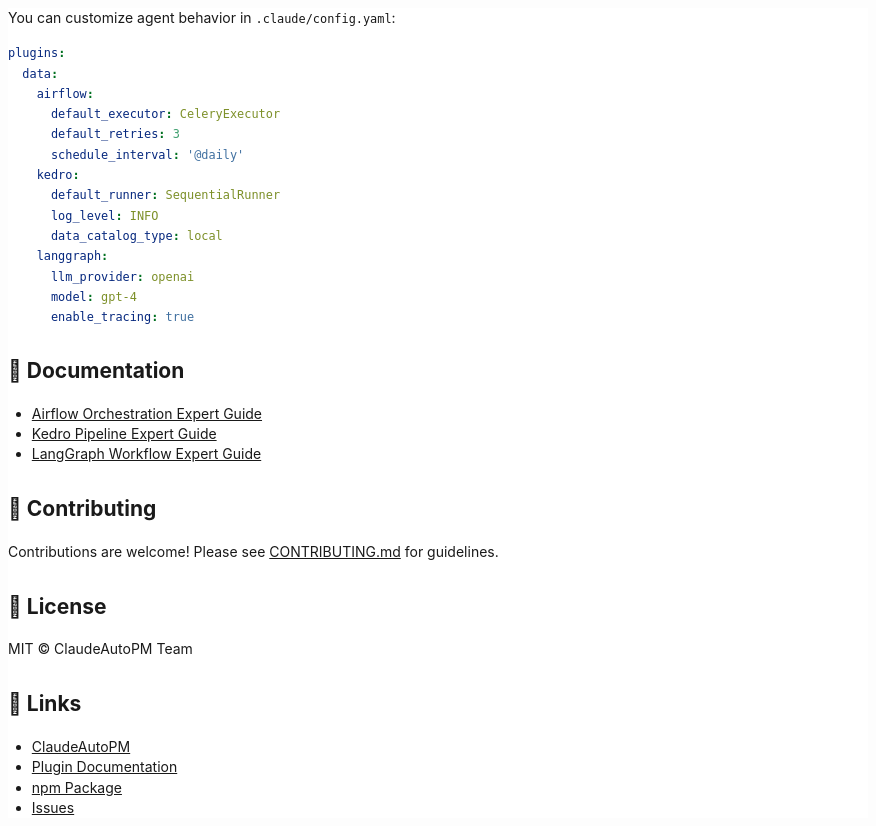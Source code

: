 You can customize agent behavior in `.claude/config.yaml`:

```yaml
plugins:
  data:
    airflow:
      default_executor: CeleryExecutor
      default_retries: 3
      schedule_interval: '@daily'
    kedro:
      default_runner: SequentialRunner
      log_level: INFO
      data_catalog_type: local
    langgraph:
      llm_provider: openai
      model: gpt-4
      enable_tracing: true
```

## 📖 Documentation

- [Airflow Orchestration Expert Guide](./agents/airflow-orchestration-expert.md)
- [Kedro Pipeline Expert Guide](./agents/kedro-pipeline-expert.md)
- [LangGraph Workflow Expert Guide](./agents/langgraph-workflow-expert.md)

## 🤝 Contributing

Contributions are welcome! Please see [CONTRIBUTING.md](../../CONTRIBUTING.md) for guidelines.

## 📄 License

MIT © ClaudeAutoPM Team

## 🔗 Links

- [ClaudeAutoPM](https://github.com/rafeekpro/ClaudeAutoPM)
- [Plugin Documentation](https://github.com/rafeekpro/ClaudeAutoPM/blob/main/docs/PLUGIN-IMPLEMENTATION-PLAN.md)
- [npm Package](https://www.npmjs.com/package/@claudeautopm/plugin-data)
- [Issues](https://github.com/rafeekpro/ClaudeAutoPM/issues)
